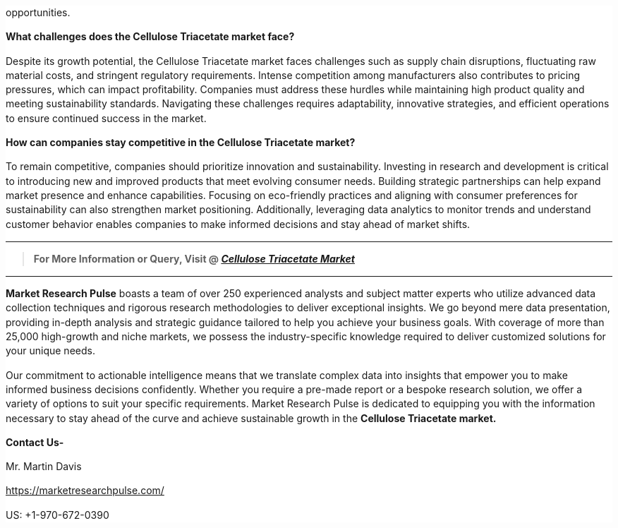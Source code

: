 opportunities.</p><p><strong>What challenges does the Cellulose Triacetate market face?</strong></p><p>Despite its growth potential, the Cellulose Triacetate market faces challenges such as supply chain disruptions, fluctuating raw material costs, and stringent regulatory requirements. Intense competition among manufacturers also contributes to pricing pressures, which can impact profitability. Companies must address these hurdles while maintaining high product quality and meeting sustainability standards. Navigating these challenges requires adaptability, innovative strategies, and efficient operations to ensure continued success in the market.</p><p><strong>How can companies stay competitive in the Cellulose Triacetate market?</strong></p><p>To remain competitive, companies should prioritize innovation and sustainability. Investing in research and development is critical to introducing new and improved products that meet evolving consumer needs. Building strategic partnerships can help expand market presence and enhance capabilities. Focusing on eco-friendly practices and aligning with consumer preferences for sustainability can also strengthen market positioning. Additionally, leveraging data analytics to monitor trends and understand customer behavior enables companies to make informed decisions and stay ahead of market shifts.</p><hr /><blockquote><p><strong>For More Information or Query, Visit @&nbsp;<em><a href="https://marketresearchpulse.com/report/47657/cellulose-triacetate-market?utm_source=Linkedin&utm_medium=025">Cellulose Triacetate Market</a></em></strong></p></blockquote><hr /><p><strong>Market Research Pulse</strong> boasts a team of over 250 experienced analysts and subject matter experts who utilize advanced data collection techniques and rigorous research methodologies to deliver exceptional insights. We go beyond mere data presentation, providing in-depth analysis and strategic guidance tailored to help you achieve your business goals. With coverage of more than 25,000 high-growth and niche markets, we possess the industry-specific knowledge required to deliver customized solutions for your unique needs.</p><p>Our commitment to actionable intelligence means that we translate complex data into insights that empower you to make informed business decisions confidently. Whether you require a pre-made report or a bespoke research solution, we offer a variety of options to suit your specific requirements. Market Research Pulse is dedicated to equipping you with the information necessary to stay ahead of the curve and achieve sustainable growth in the <strong>Cellulose Triacetate market.</strong></p><p><strong>Contact Us-</strong></p><p>Mr. Martin Davis</p><p>https://marketresearchpulse.com/</p><p>US: +1-970-672-0390</p>